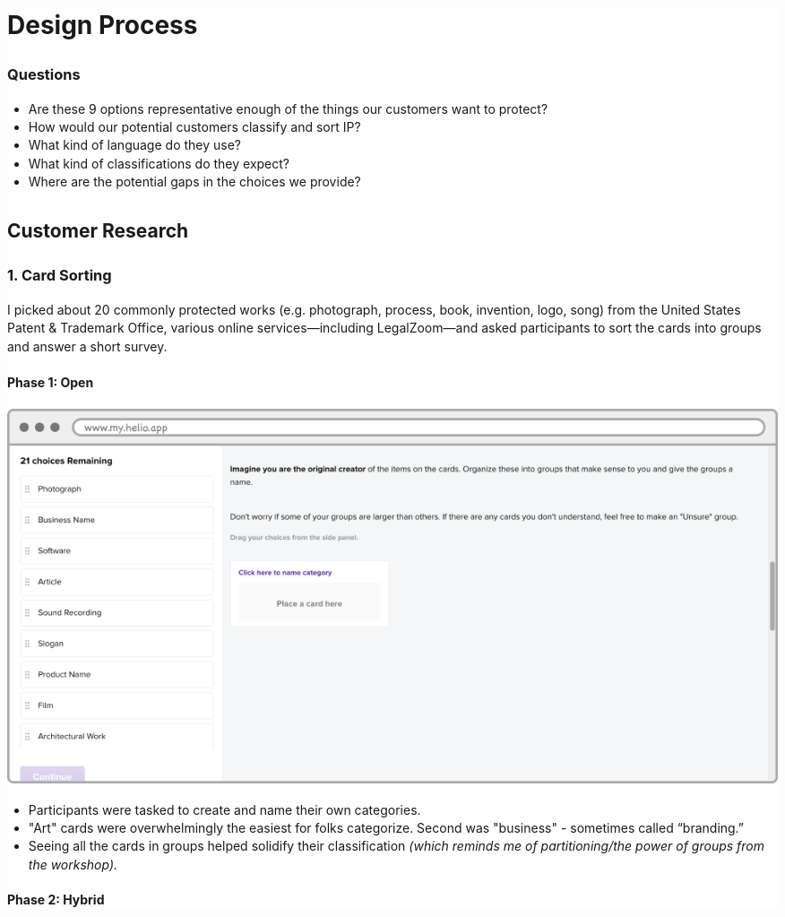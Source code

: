 # Design Process

### Questions

* Are these 9 options representative enough of the things our customers want to protect?
* How would our potential customers classify and sort IP?
* What kind of language do they use?
* What kind of classifications do they expect?
* Where are the potential gaps in the choices we provide?

## Customer Research

### 1. Card Sorting

I picked about 20 commonly protected works (e.g. photograph, process, book, invention, logo, song) from the United States Patent & Trademark Office, various online services—including LegalZoom—and asked participants to sort the cards into groups and answer a short survey.

#### Phase 1: Open

![](/images/cs-open.png)

* Participants were tasked to create and name their own categories.
* "Art" cards were overwhelmingly the easiest for folks categorize. Second was "business" - sometimes called “branding.”
* Seeing all the cards in groups helped solidify their classification _(which reminds me of partitioning/the power of groups from the workshop)._

#### Phase 2: Hybrid 
